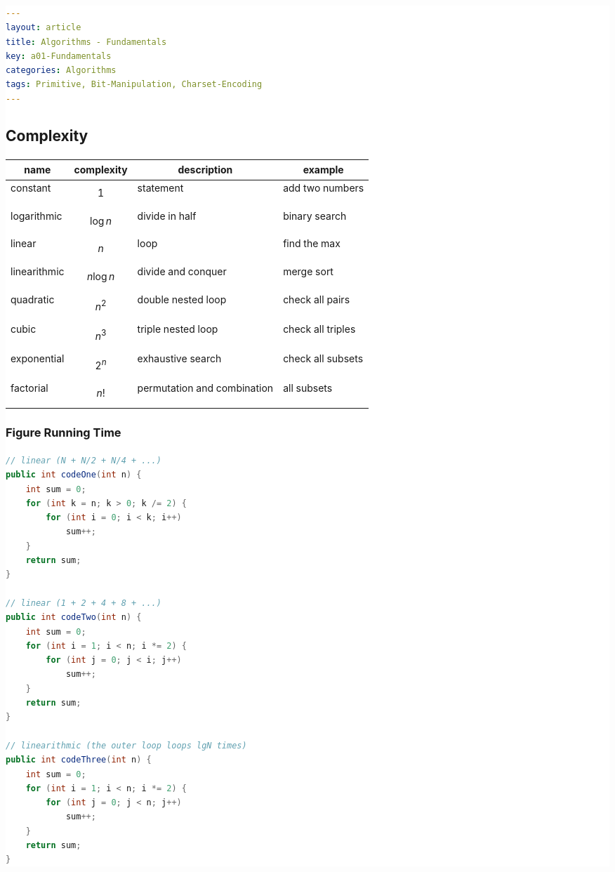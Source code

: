 ```yaml
---
layout: article
title: Algorithms - Fundamentals
key: a01-Fundamentals
categories: Algorithms
tags: Primitive, Bit-Manipulation, Charset-Encoding
---
```


## Complexity

name						|complexity		|description									|example
----------------|-------------|-----------------------------|--------------
constant				|$$1$$				|statement										|add two numbers
logarithmic			|$$\log n$$		|divide in half								|binary search
linear					|$$n$$				|loop													|find the max
linearithmic		|$$n\log n$$	|divide and conquer						|merge sort
quadratic				|$$n^2$$			|double nested loop						|check all pairs
cubic						|$$n^3$$			|triple nested loop						|check all triples
exponential			|$$2^n$$			|exhaustive search						|check all subsets
factorial				|$$n!$$				|permutation and combination	|all subsets

### Figure Running Time

```java
// linear (N + N/2 + N/4 + ...)
public int codeOne(int n) {
	int sum = 0;
	for (int k = n; k > 0; k /= 2) {
		for (int i = 0; i < k; i++)
			sum++;
	}
	return sum;
}

// linear (1 + 2 + 4 + 8 + ...)
public int codeTwo(int n) {
	int sum = 0;
	for (int i = 1; i < n; i *= 2) {
		for (int j = 0; j < i; j++)
			sum++;
	}
	return sum;
}

// linearithmic (the outer loop loops lgN times)
public int codeThree(int n) {
	int sum = 0;
	for (int i = 1; i < n; i *= 2) {
		for (int j = 0; j < n; j++)
			sum++;
	}
	return sum;
}
```
